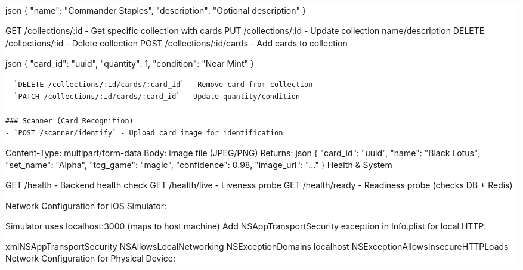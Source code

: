 json  {
    "name": "Commander Staples",
    "description": "Optional description"
  }

GET /collections/:id - Get specific collection with cards
PUT /collections/:id - Update collection name/description
DELETE /collections/:id - Delete collection
POST /collections/:id/cards - Add cards to collection

json  {
    "card_id": "uuid",
    "quantity": 1,
    "condition": "Near Mint"
  }
```
- `DELETE /collections/:id/cards/:card_id` - Remove card from collection
- `PATCH /collections/:id/cards/:card_id` - Update quantity/condition

### Scanner (Card Recognition)
- `POST /scanner/identify` - Upload card image for identification
```
  Content-Type: multipart/form-data
  Body: image file (JPEG/PNG)
Returns:
json  {
    "card_id": "uuid",
    "name": "Black Lotus",
    "set_name": "Alpha",
    "tcg_game": "magic",
    "confidence": 0.98,
    "image_url": "..."
  }
Health & System

GET /health - Backend health check
GET /health/live - Liveness probe
GET /health/ready - Readiness probe (checks DB + Redis)

Network Configuration for iOS Simulator:

Simulator uses localhost:3000 (maps to host machine)
Add NSAppTransportSecurity exception in Info.plist for local HTTP:

xml<key>NSAppTransportSecurity</key>
<dict>
    <key>NSAllowsLocalNetworking</key>
    <true/>
    <key>NSExceptionDomains</key>
    <dict>
        <key>localhost</key>
        <dict>
            <key>NSExceptionAllowsInsecureHTTPLoads</key>
            <true/>
        </dict>
    </dict>
</dict>
Network Configuration for Physical Device:
